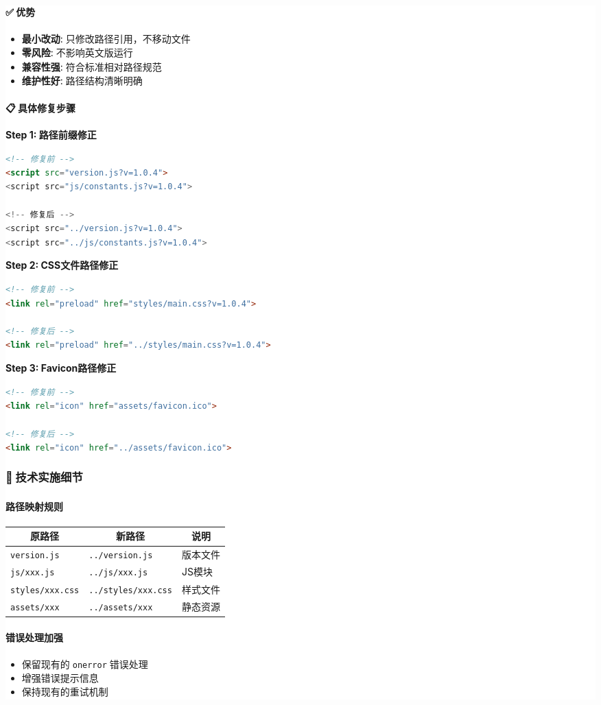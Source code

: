 #### ✅ 优势
- **最小改动**: 只修改路径引用，不移动文件
- **零风险**: 不影响英文版运行
- **兼容性强**: 符合标准相对路径规范
- **维护性好**: 路径结构清晰明确

#### 📋 具体修复步骤

**Step 1: 路径前缀修正**
```html
<!-- 修复前 -->
<script src="version.js?v=1.0.4">
<script src="js/constants.js?v=1.0.4">

<!-- 修复后 -->
<script src="../version.js?v=1.0.4">
<script src="../js/constants.js?v=1.0.4">
```

**Step 2: CSS文件路径修正**
```html
<!-- 修复前 -->
<link rel="preload" href="styles/main.css?v=1.0.4">

<!-- 修复后 -->
<link rel="preload" href="../styles/main.css?v=1.0.4">
```

**Step 3: Favicon路径修正**
```html
<!-- 修复前 -->
<link rel="icon" href="assets/favicon.ico">

<!-- 修复后 -->
<link rel="icon" href="../assets/favicon.ico">
```

### 🔧 技术实施细节

#### 路径映射规则
| 原路径 | 新路径 | 说明 |
|--------|--------|------|
| `version.js` | `../version.js` | 版本文件 |
| `js/xxx.js` | `../js/xxx.js` | JS模块 |
| `styles/xxx.css` | `../styles/xxx.css` | 样式文件 |
| `assets/xxx` | `../assets/xxx` | 静态资源 |

#### 错误处理加强
- 保留现有的 `onerror` 错误处理
- 增强错误提示信息
- 保持现有的重试机制
